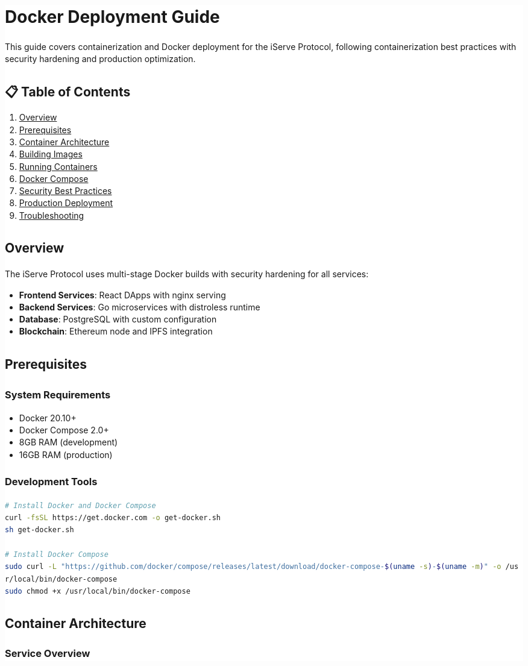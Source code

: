 # Docker Deployment Guide

This guide covers containerization and Docker deployment for the iServe Protocol, following containerization best practices with security hardening and production optimization.

## 📋 Table of Contents

1. [Overview](#overview)
2. [Prerequisites](#prerequisites)
3. [Container Architecture](#container-architecture)
4. [Building Images](#building-images)
5. [Running Containers](#running-containers)
6. [Docker Compose](#docker-compose)
7. [Security Best Practices](#security-best-practices)
8. [Production Deployment](#production-deployment)
9. [Troubleshooting](#troubleshooting)

## Overview

The iServe Protocol uses multi-stage Docker builds with security hardening for all services:

- **Frontend Services**: React DApps with nginx serving
- **Backend Services**: Go microservices with distroless runtime
- **Database**: PostgreSQL with custom configuration
- **Blockchain**: Ethereum node and IPFS integration

## Prerequisites

### System Requirements
- Docker 20.10+
- Docker Compose 2.0+
- 8GB RAM (development)
- 16GB RAM (production)

### Development Tools
```bash
# Install Docker and Docker Compose
curl -fsSL https://get.docker.com -o get-docker.sh
sh get-docker.sh

# Install Docker Compose
sudo curl -L "https://github.com/docker/compose/releases/latest/download/docker-compose-$(uname -s)-$(uname -m)" -o /usr/local/bin/docker-compose
sudo chmod +x /usr/local/bin/docker-compose
```

## Container Architecture

### Service Overview
